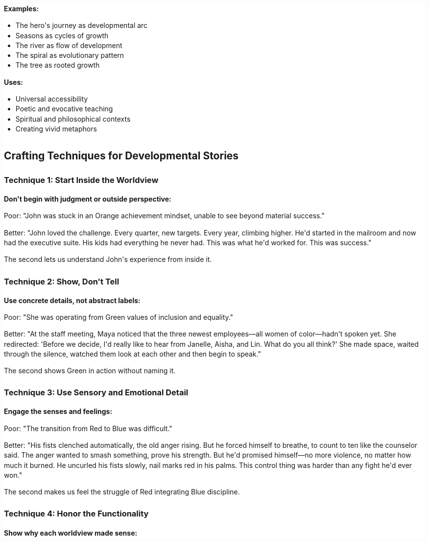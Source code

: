 **Examples:**
- The hero's journey as developmental arc
- Seasons as cycles of growth
- The river as flow of development
- The spiral as evolutionary pattern
- The tree as rooted growth

**Uses:**
- Universal accessibility
- Poetic and evocative teaching
- Spiritual and philosophical contexts
- Creating vivid metaphors

## Crafting Techniques for Developmental Stories

### Technique 1: Start Inside the Worldview

**Don't begin with judgment or outside perspective:**

Poor: "John was stuck in an Orange achievement mindset, unable to see beyond material success."

Better: "John loved the challenge. Every quarter, new targets. Every year, climbing higher. He'd started in the mailroom and now had the executive suite. His kids had everything he never had. This was what he'd worked for. This was success."

The second lets us understand John's experience from inside it.

### Technique 2: Show, Don't Tell

**Use concrete details, not abstract labels:**

Poor: "She was operating from Green values of inclusion and equality."

Better: "At the staff meeting, Maya noticed that the three newest employees—all women of color—hadn't spoken yet. She redirected: 'Before we decide, I'd really like to hear from Janelle, Aisha, and Lin. What do you all think?' She made space, waited through the silence, watched them look at each other and then begin to speak."

The second shows Green in action without naming it.

### Technique 3: Use Sensory and Emotional Detail

**Engage the senses and feelings:**

Poor: "The transition from Red to Blue was difficult."

Better: "His fists clenched automatically, the old anger rising. But he forced himself to breathe, to count to ten like the counselor said. The anger wanted to smash something, prove his strength. But he'd promised himself—no more violence, no matter how much it burned. He uncurled his fists slowly, nail marks red in his palms. This control thing was harder than any fight he'd ever won."

The second makes us feel the struggle of Red integrating Blue discipline.

### Technique 4: Honor the Functionality

**Show why each worldview made sense:**
